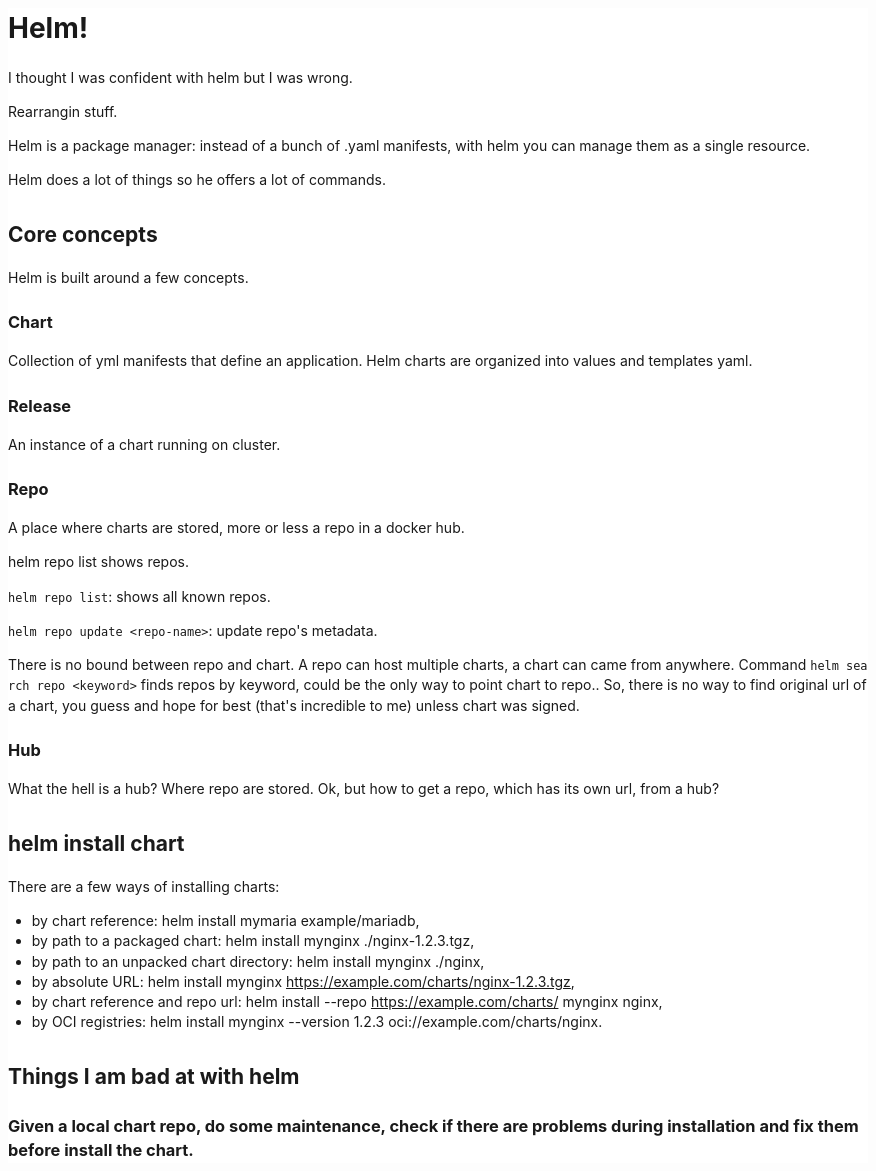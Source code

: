 # Helm!
I thought I was confident with helm but I was wrong.

Rearrangin stuff.

Helm is a package manager: instead of a bunch of .yaml manifests, with helm you can manage them as a single resource.

Helm does a lot of things so he offers a lot of commands.

## Core concepts
Helm is built around a few concepts.

### Chart
Collection of yml manifests that define an application. Helm charts are organized into values and templates yaml.

### Release
An instance of a chart running on cluster.

### Repo
A place where charts are stored, more or less a repo in a docker hub.

helm repo list shows repos.

`helm repo list`: shows all known repos.

`helm repo update <repo-name>`: update repo's metadata.

There is no bound between repo and chart. A repo can host multiple charts, a chart can came from anywhere. Command `helm search repo <keyword>` finds repos by keyword, could be the only way to point chart to repo.. So, there is no way to find original url of a chart, you guess and hope for best (that's incredible to me) unless chart was signed.

### Hub
What the hell is a hub? Where repo are stored. Ok, but how to get a repo, which has its own url, from a hub?

## helm install chart
There are a few ways of installing charts:
- by chart reference: helm install mymaria example/mariadb,
- by path to a packaged chart: helm install mynginx ./nginx-1.2.3.tgz,
- by path to an unpacked chart directory: helm install mynginx ./nginx,
- by absolute URL: helm install mynginx https://example.com/charts/nginx-1.2.3.tgz,
- by chart reference and repo url: helm install --repo https://example.com/charts/ mynginx nginx,
- by OCI registries: helm install mynginx --version 1.2.3 oci://example.com/charts/nginx.

## Things I am bad at with helm

### Given a local chart repo, do some maintenance, check if there are problems during installation and fix them before install the chart.

